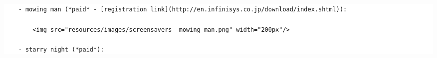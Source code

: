 		- mowing man (*paid* - [registration link](http://en.infinisys.co.jp/download/index.shtml)):

			<img src="resources/images/screensavers- mowing man.png" width="200px"/>

		- starry night (*paid*):
